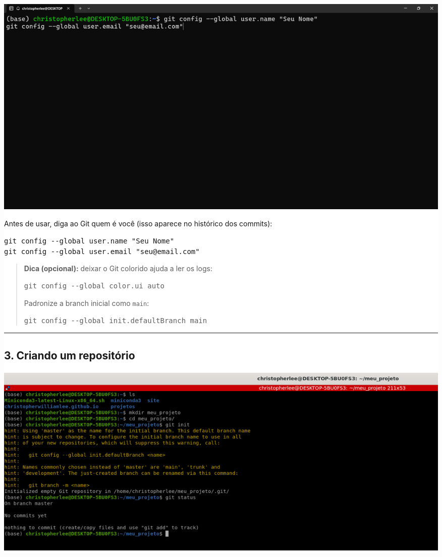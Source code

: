 ![G_3](/assets/img/git/g_3.png)

Antes de usar, diga ao Git quem é você (isso aparece no histórico dos commits):

<pre>git config --global user.name "Seu Nome"
git config --global user.email "seu@email.com"</pre>


<blockquote class="tip">
<strong>Dica (opcional):</strong> 
deixar o Git colorido ajuda a ler os logs:
<pre>git config --global color.ui auto</pre>

Padronize a branch inicial como <code>main</code>:
<pre>git config --global init.defaultBranch main</pre>
</blockquote>

---

<h2 id="criando-repositorio">3. Criando um repositório</h2>

![G_4](/assets/img/git/g_4.png)
